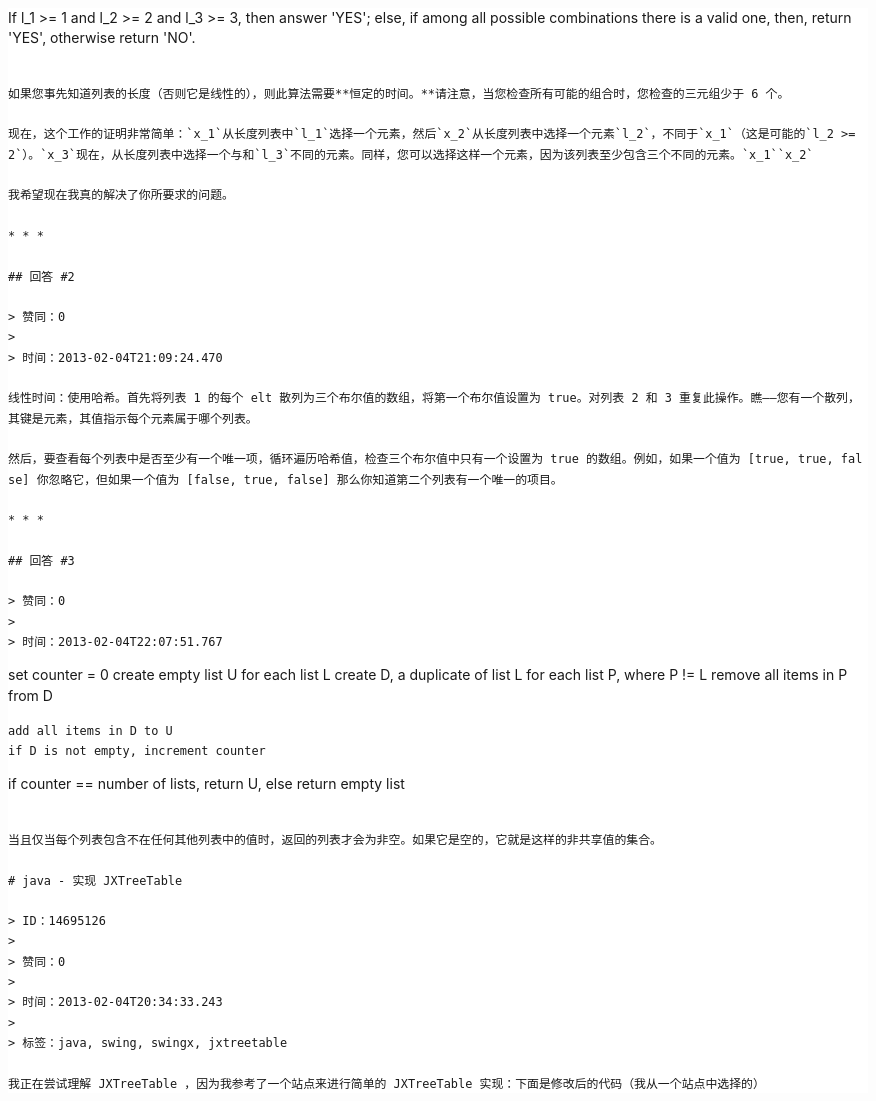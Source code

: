 If l_1 >= 1 and l_2 >= 2 and l_3 >= 3, then answer 'YES'; 
else, 
    if among all possible combinations there is a valid one, 
    then, return 'YES', 
    otherwise return 'NO'. 
```

如果您事先知道列表的长度（否则它是线性的），则此算法需要**恒定的时间。**请注意，当您检查所有可能的组合时，您检查的三元组少于 6 个。

现在，这个工作的证明非常简单：`x_1`从长度列表中`l_1`选择一个元素，然后`x_2`从长度列表中选择一个元素`l_2`，不同于`x_1`（这是可能的`l_2 >= 2`）。`x_3`现在，从长度列表中选择一个与和`l_3`不同的元素。同样，您可以选择这样一个元素，因为该列表至少包含三个不同的元素。`x_1``x_2`

我希望现在我真的解决了你所要求的问题。

* * *

## 回答 #2

> 赞同：0
> 
> 时间：2013-02-04T21:09:24.470

线性时间：使用哈希。首先将列表 1 的每个 elt 散列为三个布尔值的数组，将第一个布尔值设置为 true。对列表 2 和 3 重复此操作。瞧——您有一个散列，其键是元素，其值指示每个元素属于哪个列表。

然后，要查看每个列表中是否至少有一个唯一项，循环遍历哈希值，检查三个布尔值中只有一个设置为 true 的数组。例如，如果一个值为 [true, true, false] 你忽略它，但如果一个值为 [false, true, false] 那么你知道第二个列表有一个唯一的项目。

* * *

## 回答 #3

> 赞同：0
> 
> 时间：2013-02-04T22:07:51.767

```
set counter = 0
create empty list U
for each list L
    create D, a duplicate of list L
    for each list P, where P != L
        remove all items in P from D

    add all items in D to U
    if D is not empty, increment counter

if counter == number of lists, return U, else return empty list 
```

当且仅当每个列表包含不在任何其他列表中的值时，返回的列表才会为非空。如果它是空的，它就是这样的非共享值的集合。

# java - 实现 JXTreeTable

> ID：14695126
> 
> 赞同：0
> 
> 时间：2013-02-04T20:34:33.243
> 
> 标签：java, swing, swingx, jxtreetable

我正在尝试理解 JXTreeTable ，因为我参考了一个站点来进行简单的 JXTreeTable 实现：下面是修改后的代码（我从一个站点中选择的）

```
